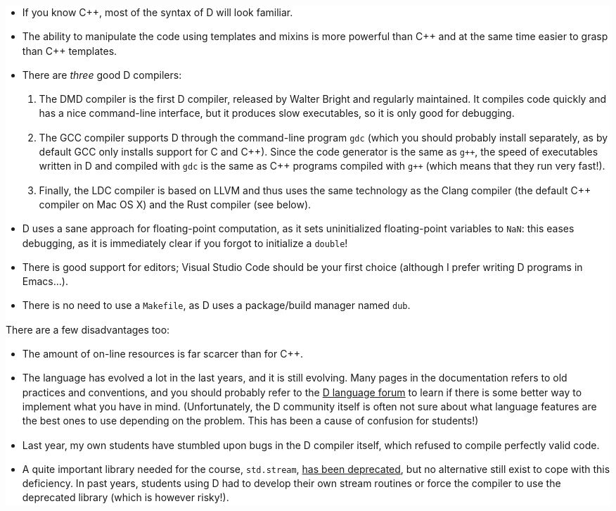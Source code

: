 -   If you know C++, most of the syntax of D will look familiar.

-   The ability to manipulate the code using templates and mixins is
    more powerful than C++ and at the same time easier to grasp than
    C++ templates.

-   There are *three* good D compilers:

    1.  The DMD compiler is the first D compiler, released by Walter
        Bright and regularly maintained. It compiles code quickly and
        has a nice command-line interface, but it produces slow
        executables, so it is only good for debugging.

    2.  The GCC compiler supports D through the command-line program
        `gdc` (which you should probably install separately, as by
        default GCC only installs support for C and C++). Since the
        code generator is the same as `g++`, the speed of executables
        written in D and compiled with `gdc` is the same as C++
        programs compiled with `g++` (which means that they run very
        fast!).

    3.  Finally, the LDC compiler is based on LLVM and thus uses the
        same technology as the Clang compiler (the default C++
        compiler on Mac OS X) and the Rust compiler (see below).

-   D uses a sane approach for floating-point computation, as it sets
    uninitialized floating-point variables to `NaN`: this eases
    debugging, as it is immediately clear if you forgot to initialize
    a `double`!

-   There is good support for editors; Visual Studio Code should be
    your first choice (although I prefer writing D programs in
    Emacs…).

-   There is no need to use a `Makefile`, as D uses a package/build
    manager named `dub`.

There are a few disadvantages too:

-   The amount of on-line resources is far scarcer than for C++.

-   The language has evolved a lot in the last years, and it is still
    evolving. Many pages in the documentation refers to old practices
    and conventions, and you should probably refer to the [D language
    forum](https://forum.dlang.org/) to learn if there is some better
    way to implement what you have in mind. (Unfortunately, the D
    community itself is often not sure about what language features
    are the best ones to use depending on the problem. This has been a
    cause of confusion for students!)
    
-   Last year, my own students have stumbled upon bugs in the D compiler
    itself, which refused to compile perfectly valid code.
    
-   A quite important library needed for the course, `std.stream`,
    [has been
    deprecated](https://forum.dlang.org/thread/qpilvmprtyqxmyladkdq@forum.dlang.org),
    but no alternative still exist to cope with this deficiency. In
    past years, students using D had to develop their own stream
    routines or force the compiler to use the deprecated library
    (which is however risky!).
